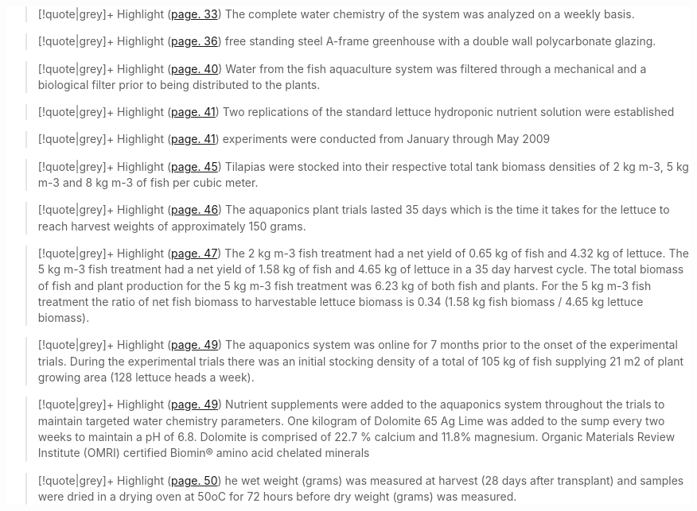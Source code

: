 > [!quote|grey]+ Highlight ([page. 33](zotero://open-pdf/library/items/954L6CNC?page=33&annotation=TFCZIEU8))
> The complete water chemistry of the system was analyzed on a weekly basis. 

> [!quote|grey]+ Highlight ([page. 36](zotero://open-pdf/library/items/954L6CNC?page=36&annotation=QXP7YHSN))
> free standing steel A-frame greenhouse with a double wall polycarbonate glazing. 

> [!quote|grey]+ Highlight ([page. 40](zotero://open-pdf/library/items/954L6CNC?page=40&annotation=E5JFGQUB))
> Water from the fish aquaculture system was filtered through a mechanical and a biological filter prior to being distributed to the plants. 

> [!quote|grey]+ Highlight ([page. 41](zotero://open-pdf/library/items/954L6CNC?page=41&annotation=BH8UIVV3))
> Two replications of the standard lettuce hydroponic nutrient solution were established 

> [!quote|grey]+ Highlight ([page. 41](zotero://open-pdf/library/items/954L6CNC?page=41&annotation=DJL4A7NA))
> experiments were conducted from January through May 2009 

> [!quote|grey]+ Highlight ([page. 45](zotero://open-pdf/library/items/954L6CNC?page=45&annotation=HADT7LB7))
> Tilapias were stocked into their respective total tank biomass densities of 2 kg m-3, 5 kg m-3 and 8 kg m-3 of fish per cubic meter. 

> [!quote|grey]+ Highlight ([page. 46](zotero://open-pdf/library/items/954L6CNC?page=46&annotation=TUM593CB))
> The aquaponics plant trials lasted 35 days which is the time it takes for the lettuce to reach harvest weights of approximately 150 grams. 

> [!quote|grey]+ Highlight ([page. 47](zotero://open-pdf/library/items/954L6CNC?page=47&annotation=HMTPXM59))
> The 2 kg m-3 fish treatment had a net yield of 0.65 kg of fish and 4.32 kg of lettuce. The 5 kg m-3 fish treatment had a net yield of 1.58 kg of fish and 4.65 kg of lettuce in a 35 day harvest cycle. The total biomass of fish and plant production for the 5 kg m-3 fish treatment was 6.23 kg of both fish and plants. For the 5 kg m-3 fish treatment the ratio of net fish biomass to harvestable lettuce biomass is 0.34 (1.58 kg fish biomass / 4.65 kg lettuce biomass). 

> [!quote|grey]+ Highlight ([page. 49](zotero://open-pdf/library/items/954L6CNC?page=49&annotation=9FS3HM5W))
> The aquaponics system was online for 7 months prior to the onset of the experimental trials. During the experimental trials there was an initial stocking density of a total of 105 kg of fish supplying 21 m2 of plant growing area (128 lettuce heads a week). 

> [!quote|grey]+ Highlight ([page. 49](zotero://open-pdf/library/items/954L6CNC?page=49&annotation=MC2C6TFG))
> Nutrient supplements were added to the aquaponics system throughout the trials to maintain targeted water chemistry parameters. One kilogram of Dolomite 65 Ag Lime was added to the sump every two weeks to maintain a pH of 6.8. Dolomite is comprised of 22.7 % calcium and 11.8% magnesium. Organic Materials Review Institute (OMRI) certified Biomin® amino acid chelated minerals 

> [!quote|grey]+ Highlight ([page. 50](zotero://open-pdf/library/items/954L6CNC?page=50&annotation=W8Z45777))
> he wet weight (grams) was measured at harvest (28 days after transplant) and samples were dried in a drying oven at 50oC for 72 hours before dry weight (grams) was measured. 
